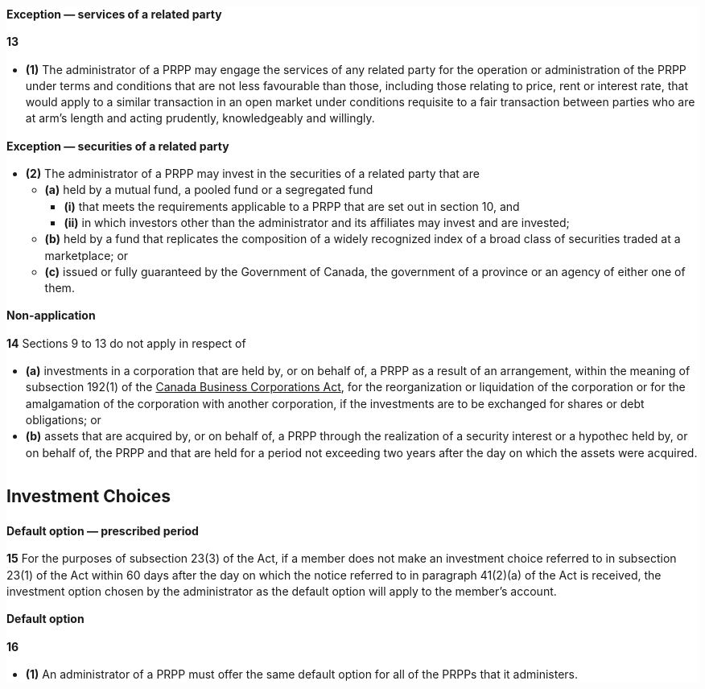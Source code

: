 


**Exception — services of a related party**

**13** 

- **(1)** The administrator of a PRPP may engage the services of any related party for the operation or administration of the PRPP under terms and conditions that are not less favourable than those, including those relating to price, rent or interest rate, that would apply to a similar transaction in an open market under conditions requisite to a fair transaction between parties who are at arm’s length and acting prudently, knowledgeably and willingly.

**Exception — securities of a related party**

- **(2)** The administrator of a PRPP may invest in the securities of a related party that are
	- **(a)** held by a mutual fund, a pooled fund or a segregated fund
		- **(i)** that meets the requirements applicable to a PRPP that are set out in section 10, and
		- **(ii)** in which investors other than the administrator and its affiliates may invest and are invested;
	- **(b)** held by a fund that replicates the composition of a widely recognized index of a broad class of securities traded at a marketplace; or
	- **(c)** issued or fully guaranteed by the Government of Canada, the government of a province or an agency of either one of them.




**Non-application**

**14** Sections 9 to 13 do not apply in respect of
- **(a)** investments in a corporation that are held by, or on behalf of, a PRPP as a result of an arrangement, within the meaning of subsection 192(1) of the [Canada Business Corporations Act](/en/Acts/Revised%20Statutes%20of%20Canada/C/C-44.md), for the reorganization or liquidation of the corporation or for the amalgamation of the corporation with another corporation, if the investments are to be exchanged for shares or debt obligations; or
- **(b)** assets that are acquired by, or on behalf of, a PRPP through the realization of a security interest or a hypothec held by, or on behalf of, the PRPP and that are held for a period not exceeding two years after the day on which the assets were acquired.




## Investment Choices



**Default option — prescribed period**

**15** For the purposes of subsection 23(3) of the Act, if a member does not make an investment choice referred to in subsection 23(1) of the Act within 60 days after the day on which the notice referred to in paragraph 41(2)(a) of the Act is received, the investment option chosen by the administrator as the default option will apply to the member’s account.




**Default option**

**16** 

- **(1)** An administrator of a PRPP must offer the same default option for all of the PRPPs that it administers.
